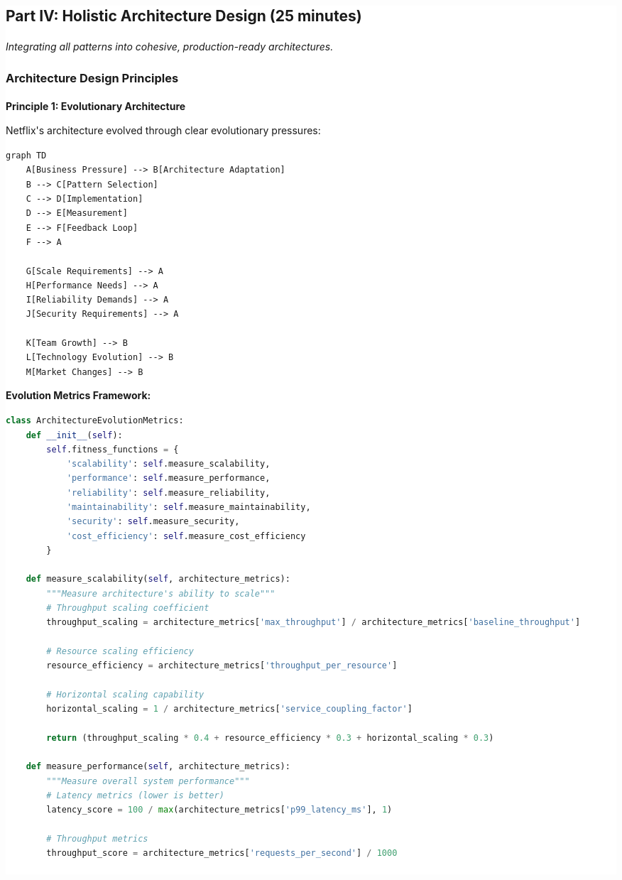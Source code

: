 
## Part IV: Holistic Architecture Design (25 minutes)

*Integrating all patterns into cohesive, production-ready architectures.*

### Architecture Design Principles

**Principle 1: Evolutionary Architecture**

Netflix's architecture evolved through clear evolutionary pressures:

```mermaid
graph TD
    A[Business Pressure] --> B[Architecture Adaptation]
    B --> C[Pattern Selection]
    C --> D[Implementation]
    D --> E[Measurement]
    E --> F[Feedback Loop]
    F --> A
    
    G[Scale Requirements] --> A
    H[Performance Needs] --> A
    I[Reliability Demands] --> A
    J[Security Requirements] --> A
    
    K[Team Growth] --> B
    L[Technology Evolution] --> B
    M[Market Changes] --> B
```

**Evolution Metrics Framework:**
```python
class ArchitectureEvolutionMetrics:
    def __init__(self):
        self.fitness_functions = {
            'scalability': self.measure_scalability,
            'performance': self.measure_performance,
            'reliability': self.measure_reliability,
            'maintainability': self.measure_maintainability,
            'security': self.measure_security,
            'cost_efficiency': self.measure_cost_efficiency
        }
    
    def measure_scalability(self, architecture_metrics):
        """Measure architecture's ability to scale"""
        # Throughput scaling coefficient
        throughput_scaling = architecture_metrics['max_throughput'] / architecture_metrics['baseline_throughput']
        
        # Resource scaling efficiency
        resource_efficiency = architecture_metrics['throughput_per_resource']
        
        # Horizontal scaling capability
        horizontal_scaling = 1 / architecture_metrics['service_coupling_factor']
        
        return (throughput_scaling * 0.4 + resource_efficiency * 0.3 + horizontal_scaling * 0.3)
    
    def measure_performance(self, architecture_metrics):
        """Measure overall system performance"""
        # Latency metrics (lower is better)
        latency_score = 100 / max(architecture_metrics['p99_latency_ms'], 1)
        
        # Throughput metrics
        throughput_score = architecture_metrics['requests_per_second'] / 1000
        
```